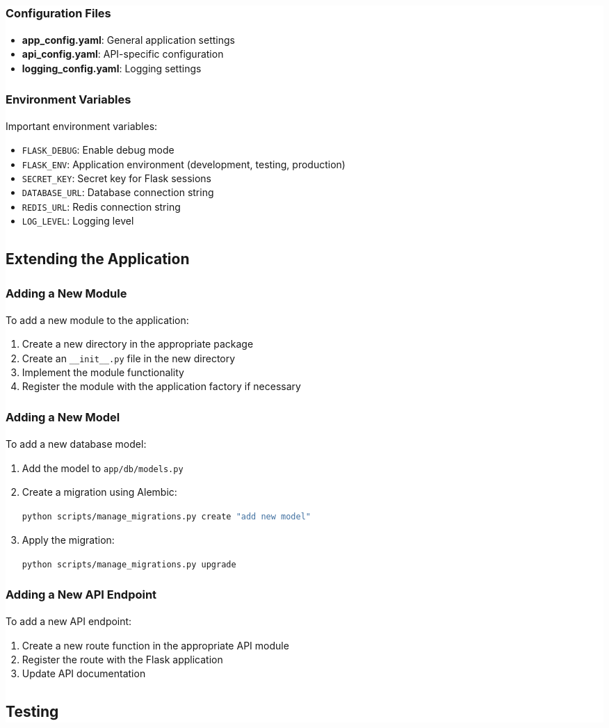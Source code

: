 ### Configuration Files

- **app_config.yaml**: General application settings
- **api_config.yaml**: API-specific configuration
- **logging_config.yaml**: Logging settings

### Environment Variables

Important environment variables:

- `FLASK_DEBUG`: Enable debug mode
- `FLASK_ENV`: Application environment (development, testing, production)
- `SECRET_KEY`: Secret key for Flask sessions
- `DATABASE_URL`: Database connection string
- `REDIS_URL`: Redis connection string
- `LOG_LEVEL`: Logging level

## Extending the Application

### Adding a New Module

To add a new module to the application:

1. Create a new directory in the appropriate package
2. Create an `__init__.py` file in the new directory
3. Implement the module functionality
4. Register the module with the application factory if necessary

### Adding a New Model

To add a new database model:

1. Add the model to `app/db/models.py`
2. Create a migration using Alembic:

   ```bash
   python scripts/manage_migrations.py create "add new model"
   ```

3. Apply the migration:

   ```bash
   python scripts/manage_migrations.py upgrade
   ```

### Adding a New API Endpoint

To add a new API endpoint:

1. Create a new route function in the appropriate API module
2. Register the route with the Flask application
3. Update API documentation

## Testing
